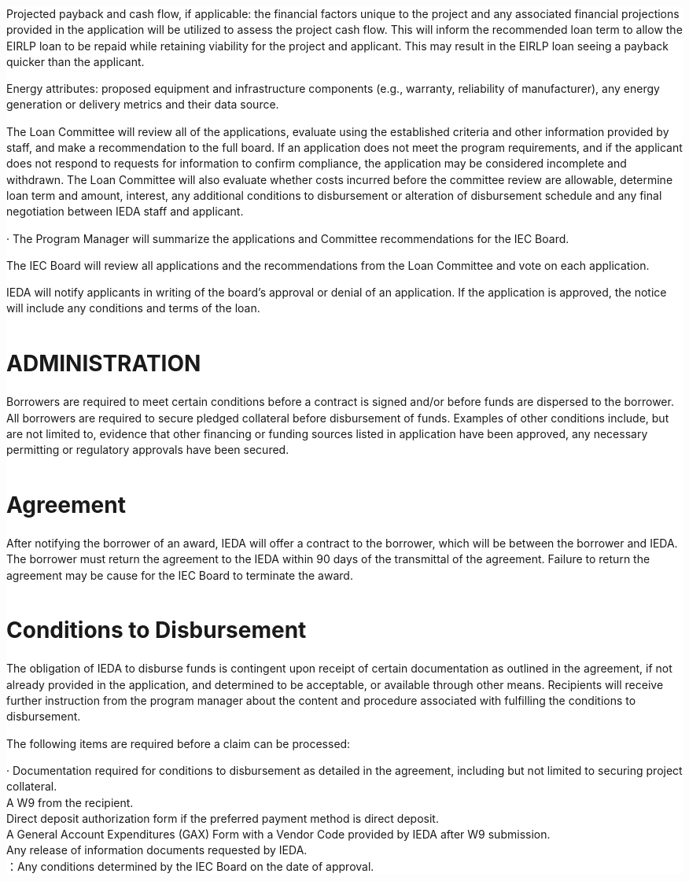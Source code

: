 Projected payback and cash flow, if applicable: the financial factors unique to the project and any associated financial projections provided in the application will be utilized to assess the project cash flow. This will inform the recommended loan term to allow the EIRLP loan to be repaid while retaining viability for the project and applicant. This may result in the EIRLP loan seeing a payback quicker than the applicant.  

Energy attributes: proposed equipment and infrastructure components (e.g., warranty, reliability of manufacturer), any energy generation or delivery metrics and their data source.  

The Loan Committee will review all of the applications, evaluate using the established criteria and other information provided by staff, and make a recommendation to the full board. If an application does not meet the program requirements, and if the applicant does not respond to requests for information to confirm compliance, the application may be considered incomplete and withdrawn. The Loan Committee will also evaluate whether costs incurred before the committee review are allowable, determine loan term and amount, interest, any additional conditions to disbursement or alteration of disbursement schedule and any final negotiation between IEDA staff and applicant.  

· The Program Manager will summarize the applications and Committee recommendations for the IEC Board.  

The IEC Board will review all applications and the recommendations from the Loan Committee and vote on each application.  

IEDA will notify applicants in writing of the board’s approval or denial of an application. If the application is approved, the notice will include any conditions and terms of the loan.  

# ADMINISTRATION  

Borrowers are required to meet certain conditions before a contract is signed and/or before funds are dispersed to the borrower. All borrowers are required to secure pledged collateral before disbursement of funds. Examples of other conditions include, but are not limited to, evidence that other financing or funding sources listed in application have been approved, any necessary permitting or regulatory approvals have been secured.  

# Agreement  

After notifying the borrower of an award, IEDA will offer a contract to the borrower, which will be between the borrower and IEDA. The borrower must return the agreement to the IEDA within 90 days of the transmittal of the agreement. Failure to return the agreement may be cause for the IEC Board to terminate the award.  

# Conditions to Disbursement  

The obligation of IEDA to disburse funds is contingent upon receipt of certain documentation as outlined in the agreement, if not already provided in the application, and determined to be acceptable, or available through other means. Recipients will receive further instruction from the program manager about the content and procedure associated with fulfilling the conditions to disbursement.  

The following items are required before a claim can be processed:  

· Documentation required for conditions to disbursement as detailed in the agreement, including but not limited to securing project collateral.   
A W9 from the recipient.   
Direct deposit authorization form if the preferred payment method is direct deposit.   
A General Account Expenditures (GAX) Form with a Vendor Code provided by IEDA after W9 submission.   
Any release of information documents requested by IEDA.   
：Any conditions determined by the IEC Board on the date of approval.  
